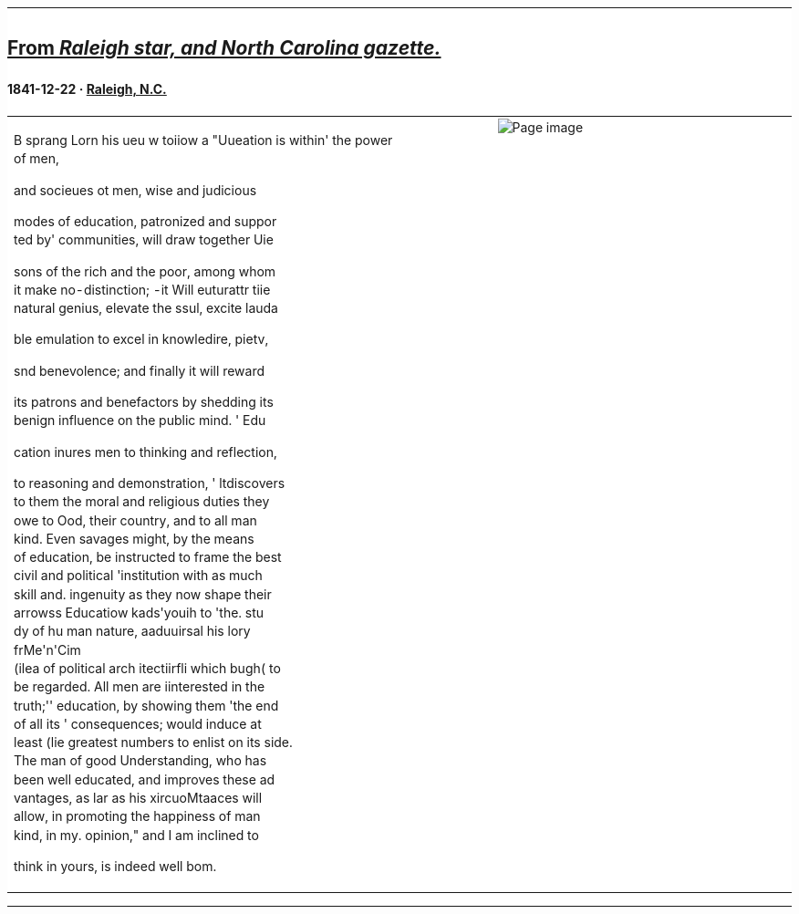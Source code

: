 
---

## [From _Raleigh star, and North Carolina gazette._](https://newspapers.digitalnc.org/lccn/sn85042151/1841-12-22/ed-1/seq-1/)

#### 1841-12-22 &middot; [Raleigh, N.C.](http://dbpedia.org/resource/Raleigh%2C_North_Carolina)

<table style="width: 100%;"><tr><td style="width: 50%">

  
  
B sprang Lorn his ueu w toiiow a &quot;Uueation is within&#x27; the power of men,  
  
and socieues ot men, wise and judicious  
  
modes of education, patronized and suppor­  
ted by&#x27; communities, will draw together Uie  
  
sons of the rich and the poor, among whom  
it make no-distinction; -it Will euturattr tiie  
natural genius, elevate the ssul, excite lauda  
  
ble emulation to excel in knowledire, pietv,  
  
snd benevolence; and finally it will reward  
  
its patrons and benefactors by shedding its  
benign influence on the public mind. &#x27; Edu  
  
cation inures men to thinking and reflection,  
  
to reasoning and demonstration, &#x27; ltdiscovers  
to them the moral and religious duties they  
owe to Ood, their country, and to all man­  
kind. Even savages might, by the means  
of education, be instructed to frame the best  
civil and political &#x27;institution with as much  
skill and. ingenuity as they now shape their  
arrowss Educatiow kads&#x27;youih to &#x27;the. stu­  
dy of hu man nature, aaduuirsal his lory  
frMe&#x27;n&#x27;Cim  
(ilea of political arch itectiirfli which bugh( to  
be regarded. All men are iinterested in the  
truth;&#x27;&#x27; education, by showing them &#x27;the end  
of all its &#x27; consequences; would induce at  
least (lie greatest numbers to enlist on its side.  
The man of good Understanding, who has  
been well educated, and improves these ad­  
vantages, as lar as his xircuoMtaaces will  
allow, in promoting the happiness of man­  
kind, in my. opinion,&quot; and I am inclined to  
  
think in yours, is indeed well bom. 
</td><td style="width: 50%; max-height: 75%; margin: auto; display: block;">
<img alt="Page image" src="https://newspapers.digitalnc.org/images/iiif/batch_ncu_StarRal8n_ver01%2Fdata%2F1841122201%2F0613.jp2/pct:3.4836503526394527,60.905840286054826,28.31801667022868,19.50238379022646/!600,600/0/default.jpg"/>
</td>
</tr></table>

---